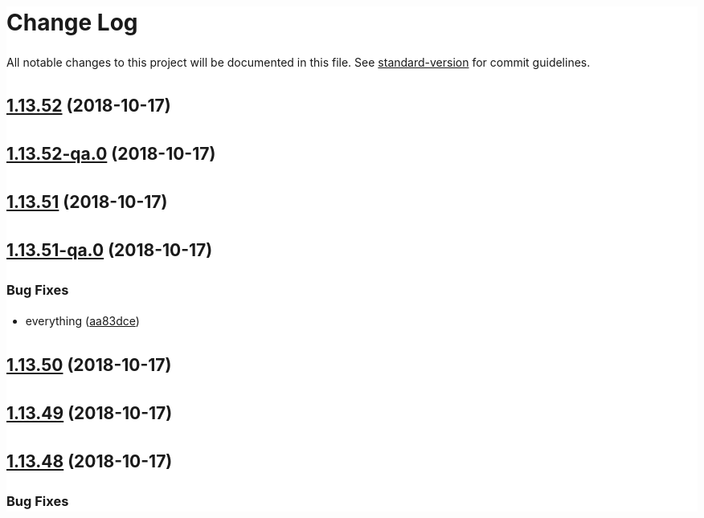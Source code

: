 # Change Log

All notable changes to this project will be documented in this file. See [standard-version](https://github.com/conventional-changelog/standard-version) for commit guidelines.

<a name="1.13.52"></a>
## [1.13.52](https://github.com/Colorfulstan/untitled-test/compare/v1.13.52-qa.0...v1.13.52) (2018-10-17)



<a name="1.13.52-qa.0"></a>
## [1.13.52-qa.0](https://github.com/Colorfulstan/untitled-test/compare/v1.13.51...v1.13.52-qa.0) (2018-10-17)



<a name="1.13.51"></a>
## [1.13.51](https://github.com/Colorfulstan/untitled-test/compare/v1.13.51-qa.0...v1.13.51) (2018-10-17)



<a name="1.13.51-qa.0"></a>
## [1.13.51-qa.0](https://github.com/Colorfulstan/untitled-test/compare/v1.13.50...v1.13.51-qa.0) (2018-10-17)


### Bug Fixes

* everything ([aa83dce](https://github.com/Colorfulstan/untitled-test/commit/aa83dce))



<a name="1.13.50"></a>
## [1.13.50](https://github.com/Colorfulstan/untitled-test/compare/v1.13.49...v1.13.50) (2018-10-17)



<a name="1.13.49"></a>
## [1.13.49](https://github.com/Colorfulstan/untitled-test/compare/v1.13.48...v1.13.49) (2018-10-17)



<a name="1.13.48"></a>
## [1.13.48](https://github.com/Colorfulstan/untitled-test/compare/v1.13.47...v1.13.48) (2018-10-17)


### Bug Fixes

